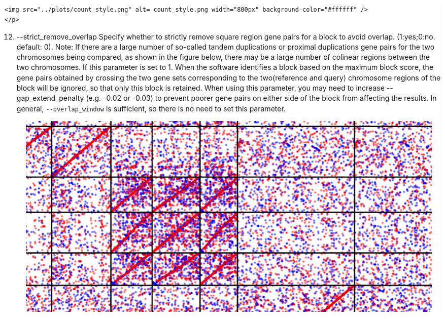     <img src="../plots/count_style.png" alt= count_style.png width="800px" background-color="#ffffff" />
    </p>

12. --strict_remove_overlap
    Specify whether to strictly remove square region gene pairs for a block to avoid overlap. (1:yes;0:no. default: 0).
    Note:
    If there are a large number of so-called tandem duplications or proximal duplications gene pairs for the two chromosomes being compared, as shown in the figure below, there may be a large number of colinear regions between the two chromosomes. If this parameter is set to 1. When the software identifies a block based on the maximum block score, the gene pairs obtained by crossing the two gene sets corresponding to the two(reference and query) chromosome regions of the block will be ignored, so that only this block is retained. When using this parameter, you may need to increase --gap_extend_penalty (e.g. -0.02 or -0.03) to prevent poorer gene pairs on either side of the block from affecting the results.
    In general, `--overlap_window` is sufficient, so there is no need to set this parameter.
    <p align="center">
    <img src="../plots/tandem.png" alt= tandem.png width="800px" background-color="#ffffff" />
    </p>
